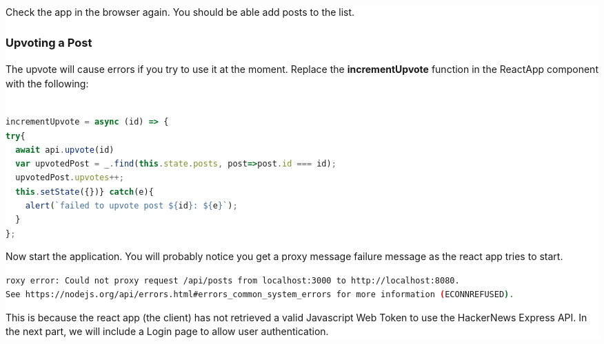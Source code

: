 Check the app in the browser again. You should be able add posts to the list.

### Upvoting a Post

The upvote will cause errors if you try to use it at the moment.
Replace the **incrementUpvote** function in the ReactApp component with the following:

```javascript

incrementUpvote = async (id) => {
try{
  await api.upvote(id)
  var upvotedPost = _.find(this.state.posts, post=>post.id === id);
  upvotedPost.upvotes++;
  this.setState({})} catch(e){
    alert(`failed to upvote post ${id}: ${e}`);
  }
};
```
Now start the application. You will probably notice you get a proxy message failure message as the react app tries to start.

~~~bash
roxy error: Could not proxy request /api/posts from localhost:3000 to http://localhost:8080.
See https://nodejs.org/api/errors.html#errors_common_system_errors for more information (ECONNREFUSED).
~~~

This is because the react app (the client) has not retrieved a valid Javascript Web Token to use the HackerNews Express API.
In the next part, we will include a Login page to allow user authentication.
